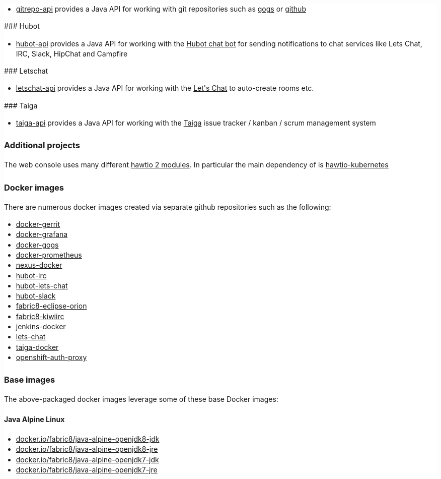 * [gitrepo-api](https://github.com/fabric8io/fabric8/blob/master/components/gitrepo-api/) provides a Java API for working with git repositories such as  <a href="http://gogs.io/">gogs</a> or <a href="http://github.com/">github</a>

### Hubot

* [hubot-api](https://github.com/fabric8io/fabric8/blob/master/components/hubot-api/) provides a Java API for working with the <a href="http://hubot.github.com/">Hubot chat bot</a> for sending notifications to chat services like Lets Chat, IRC, Slack, HipChat and Campfire

### Letschat

* [letschat-api](https://github.com/fabric8io/fabric8/blob/master/components/letschat-api/) provides a Java API for working with the <a href="http://sdelements.github.io/lets-chat/">Let's Chat</a> to auto-create rooms etc.

### Taiga

* [taiga-api](https://github.com/fabric8io/fabric8/blob/master/components/taiga-api/) provides a Java API for working with the <a href="http://taiga.io/">Taiga</a> issue tracker / kanban / scrum management system



### Additional projects

The web console uses many different [hawtio 2 modules](http://hawt.io/overview/index.html). In particular the main dependency of is [hawtio-kubernetes](https://github.com/hawtio/hawtio-kubernetes)

### Docker images

There are numerous docker images created via separate github repositories such as the following:

* [docker-gerrit](https://github.com/fabric8io/docker-gerrit)
* [docker-grafana](https://github.com/fabric8io/docker-grafana)
* [docker-gogs](https://github.com/fabric8io/docker-gogs)
* [docker-prometheus](https://github.com/fabric8io/docker-prometheus)
* [nexus-docker](https://github.com/fabric8io/nexus-docker)
* [hubot-irc](https://github.com/fabric8io/hubot-irc)
* [hubot-lets-chat](https://github.com/fabric8io/hubot-lets-chat)
* [hubot-slack](https://github.com/fabric8io/hubot-slack)
* [fabric8-eclipse-orion](https://github.com/fabric8io/fabric8-eclipse-orion)
* [fabric8-kiwiirc](https://github.com/fabric8io/fabric8-kiwiirc)
* [jenkins-docker](https://github.com/fabric8io/jenkins-docker)
* [lets-chat](https://github.com/fabric8io/lets-chat)
* [taiga-docker](https://github.com/fabric8io/taiga-docker)
* [openshift-auth-proxy](https://github.com/fabric8io/openshift-auth-proxy)

### Base images

The above-packaged docker images leverage some of these base Docker images:

#### Java Alpine Linux
* [docker.io/fabric8/java-alpine-openjdk8-jdk](https://github.com/fabric8io/base-images/tree/master/java/images/alpine/openjdk8/jdk)
* [docker.io/fabric8/java-alpine-openjdk8-jre](https://github.com/fabric8io/base-images/tree/master/java/images/alpine/openjdk8/jre)
* [docker.io/fabric8/java-alpine-openjdk7-jdk](https://github.com/fabric8io/base-images/tree/master/java/images/alpine/openjdk7/jdk)
* [docker.io/fabric8/java-alpine-openjdk7-jre](https://github.com/fabric8io/base-images/tree/master/java/images/alpine/openjdk7/jdk)
